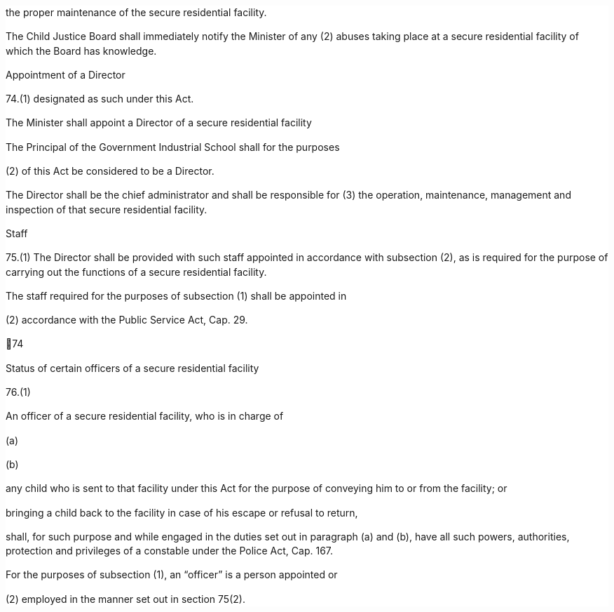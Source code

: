 the proper maintenance of the secure residential facility.

The  Child  Justice  Board  shall  immediately  notify  the  Minister  of  any
(2)
abuses  taking  place  at  a  secure  residential  facility  of  which  the  Board  has
knowledge.

Appointment of a Director

74.(1)
designated as such under this Act.

The Minister shall appoint a Director of a secure residential facility

The Principal of the Government Industrial School shall for the purposes

(2)
of this Act be considered to be a Director.

The Director shall be the chief administrator and shall be responsible for
(3)
the operation, maintenance, management and inspection of that secure residential
facility.

Staff

75.(1)
The Director shall be provided with such staff appointed in accordance
with subsection (2), as is required for the purpose of carrying out the functions
of a secure residential facility.

The staff required for the purposes of subsection (1) shall be appointed in

(2)
accordance with the Public Service Act, Cap. 29.

74

Status of certain officers of a secure residential facility

76.(1)

An officer of a secure residential facility, who is in charge of

(a)

(b)

any child who is sent to that facility under this Act for the purpose of
conveying him to or from the facility; or

bringing a child back to the facility in case of his escape or refusal to
return,

shall, for such purpose and while engaged in the duties set out in paragraph (a)
and (b), have all such powers, authorities, protection and privileges of a constable
under the Police Act, Cap. 167.

For the purposes of subsection (1), an “officer” is a person appointed or

(2)
employed in the manner set out in section 75(2).

